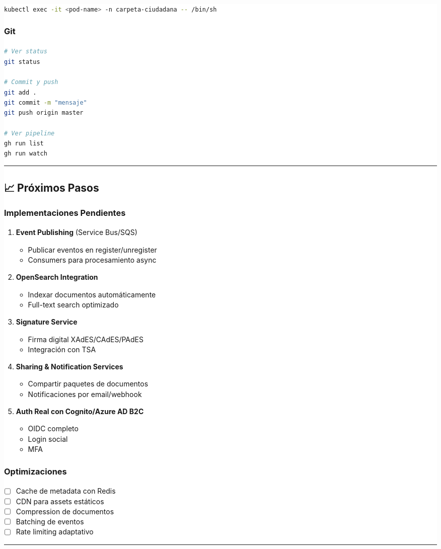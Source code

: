 ```bash
kubectl exec -it <pod-name> -n carpeta-ciudadana -- /bin/sh
```

### Git

```bash
# Ver status
git status

# Commit y push
git add .
git commit -m "mensaje"
git push origin master

# Ver pipeline
gh run list
gh run watch
```

---

## 📈 Próximos Pasos

### Implementaciones Pendientes

1. **Event Publishing** (Service Bus/SQS)
   - Publicar eventos en register/unregister
   - Consumers para procesamiento async

2. **OpenSearch Integration**
   - Indexar documentos automáticamente
   - Full-text search optimizado

3. **Signature Service**
   - Firma digital XAdES/CAdES/PAdES
   - Integración con TSA

4. **Sharing & Notification Services**
   - Compartir paquetes de documentos
   - Notificaciones por email/webhook

5. **Auth Real con Cognito/Azure AD B2C**
   - OIDC completo
   - Login social
   - MFA

### Optimizaciones

- [ ] Cache de metadata con Redis
- [ ] CDN para assets estáticos
- [ ] Compression de documentos
- [ ] Batching de eventos
- [ ] Rate limiting adaptativo

---